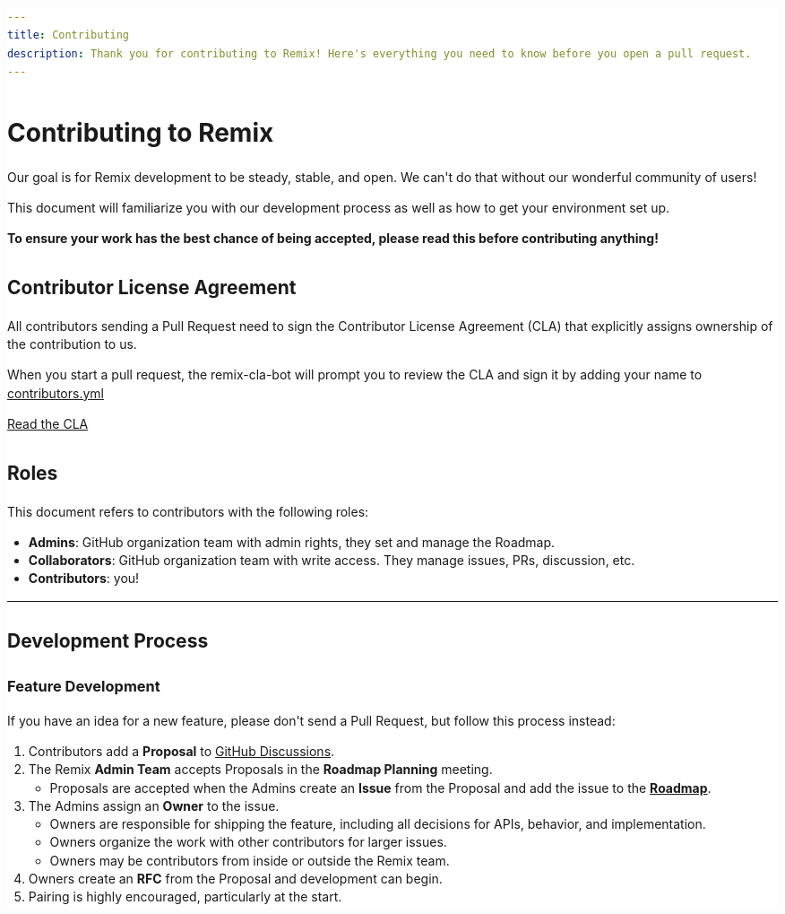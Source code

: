 ```yaml
---
title: Contributing
description: Thank you for contributing to Remix! Here's everything you need to know before you open a pull request.
---
```


# Contributing to Remix

Our goal is for Remix development to be steady, stable, and open. We can't do that without our wonderful community of users!

This document will familiarize you with our development process as well as how to get your environment set up.

**To ensure your work has the best chance of being accepted, please read this before contributing anything!**

## Contributor License Agreement

All contributors sending a Pull Request need to sign the Contributor License Agreement (CLA) that explicitly assigns ownership of the contribution to us.

When you start a pull request, the remix-cla-bot will prompt you to review the CLA and sign it by adding your name to [contributors.yml][contributors_yaml]

[Read the CLA][cla]

## Roles

This document refers to contributors with the following roles:

- **Admins**: GitHub organization team with admin rights, they set and manage the Roadmap.
- **Collaborators**: GitHub organization team with write access. They manage issues, PRs, discussion, etc.
- **Contributors**: you!

---

## Development Process

### Feature Development

If you have an idea for a new feature, please don't send a Pull Request, but follow this process instead:

1. Contributors add a **Proposal** to [GitHub Discussions][proposals].
2. The Remix **Admin Team** accepts Proposals in the **Roadmap Planning** meeting.
   - Proposals are accepted when the Admins create an **Issue** from the Proposal and add the issue to the [**Roadmap**][roadmap].
3. The Admins assign an **Owner** to the issue.
   - Owners are responsible for shipping the feature, including all decisions for APIs, behavior, and implementation.
   - Owners organize the work with other contributors for larger issues.
   - Owners may be contributors from inside or outside the Remix team.
4. Owners create an **RFC** from the Proposal and development can begin.
5. Pairing is highly encouraged, particularly at the start.


[proposals]: https://github.com/remix-run/remix/discussions/categories/proposals
[roadmap]: https://github.com/orgs/remix-run/projects/5
[youtube]: https://www.youtube.com/@Remix-Run/streams
[discord]: https://rmx.as/discord
[contributors_yaml]: https://github.com/remix-run/remix/blob/main/contributors.yml
[cla]: https://github.com/remix-run/remix/blob/main/CLA.md
[fork]: https://github.com/remix-run/remix
[pnpm_workspaces]: https://pnpm.io/workspaces
[vscode_playwright]: https://playwright.dev/docs/intro#using-the-vs-code-extension
[nightly_action_comment]: https://github.com/remix-run/remix/blob/main/.github/workflows/nightly.yml#L8-L12
[templates]: ./templates
[https_remix_new]: https://remix.new